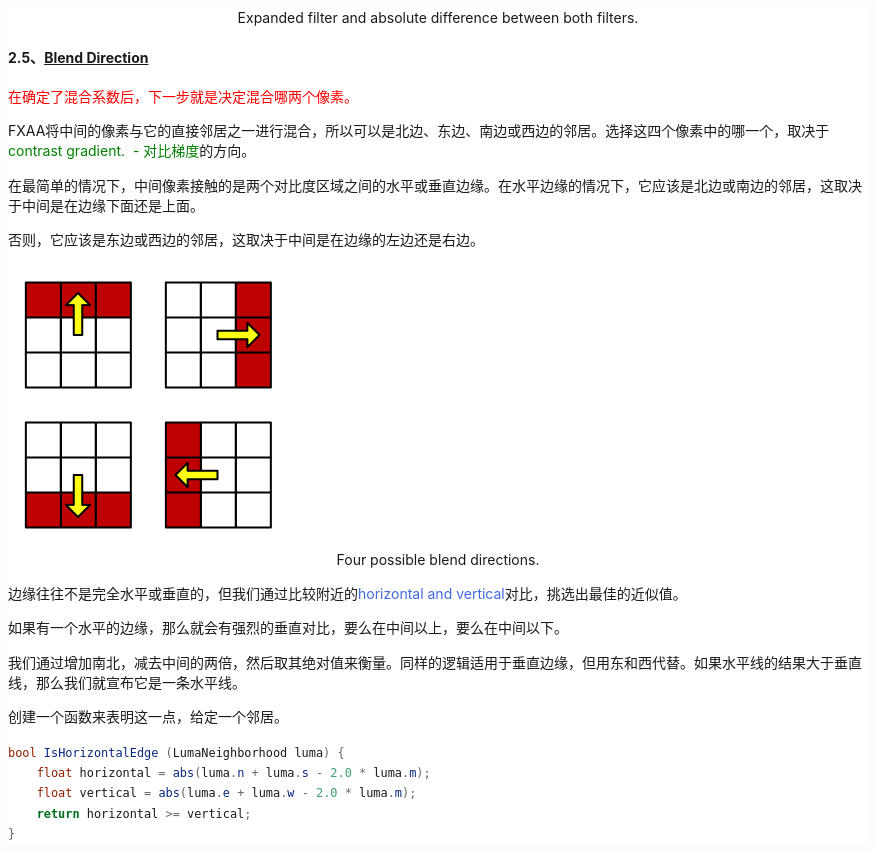 <center>Expanded filter and absolute difference between both filters.</center>

#### 2.5、[Blend Direction](https://catlikecoding.com/unity/tutorials/custom-srp/fxaa/#2.5)

<font color="red">在确定了混合系数后，下一步就是决定混合哪两个像素。</font>

FXAA将中间的像素与它的直接邻居之一进行混合，所以可以是北边、东边、南边或西边的邻居。选择这四个像素中的哪一个，取决于<font color="green">contrast gradient.  - 对比梯度</font>的方向。

在最简单的情况下，中间像素接触的是两个对比度区域之间的水平或垂直边缘。在水平边缘的情况下，它应该是北边或南边的邻居，这取决于中间是在边缘下面还是上面。

否则，它应该是东边或西边的邻居，这取决于中间是在边缘的左边还是右边。

<img src="assets/blend-directions.png" alt="img" style="zoom:50%;" />

<center>Four possible blend directions.</center>

边缘往往不是完全水平或垂直的，但我们通过比较附近的<font color="RoyalBlue">horizontal and vertical</font>对比，挑选出最佳的近似值。

如果有一个水平的边缘，那么就会有强烈的垂直对比，要么在中间以上，要么在中间以下。

我们通过增加南北，减去中间的两倍，然后取其绝对值来衡量。同样的逻辑适用于垂直边缘，但用东和西代替。如果水平线的结果大于垂直线，那么我们就宣布它是一条水平线。

创建一个函数来表明这一点，给定一个邻居。

```c#
bool IsHorizontalEdge (LumaNeighborhood luma) {
	float horizontal = abs(luma.n + luma.s - 2.0 * luma.m);
	float vertical = abs(luma.e + luma.w - 2.0 * luma.m);
	return horizontal >= vertical;
}
```
